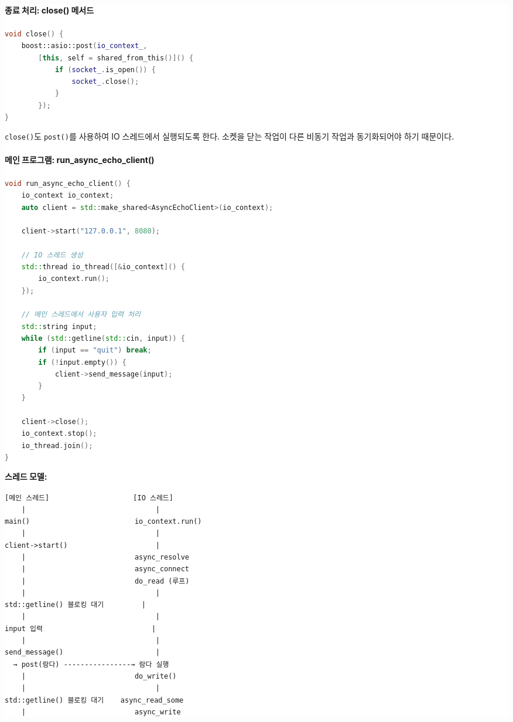 #### 종료 처리: close() 메서드

```cpp
void close() {
    boost::asio::post(io_context_,
        [this, self = shared_from_this()]() {
            if (socket_.is_open()) {
                socket_.close();
            }
        });
}
```

`close()`도 `post()`를 사용하여 IO 스레드에서 실행되도록 한다. 소켓을 닫는 작업이 다른 비동기 작업과 동기화되어야 하기 때문이다.

#### 메인 프로그램: run_async_echo_client()

```cpp
void run_async_echo_client() {
    io_context io_context;
    auto client = std::make_shared<AsyncEchoClient>(io_context);
    
    client->start("127.0.0.1", 8080);
    
    // IO 스레드 생성
    std::thread io_thread([&io_context]() {
        io_context.run();
    });
    
    // 메인 스레드에서 사용자 입력 처리
    std::string input;
    while (std::getline(std::cin, input)) {
        if (input == "quit") break;
        if (!input.empty()) {
            client->send_message(input);
        }
    }
    
    client->close();
    io_context.stop();
    io_thread.join();
}
```

**스레드 모델:**

```
[메인 스레드]                    [IO 스레드]
    |                               |
main()                         io_context.run()
    |                               |
client->start()                     |
    |                          async_resolve
    |                          async_connect
    |                          do_read (루프)
    |                               |
std::getline() 블로킹 대기         |
    |                               |
input 입력                          |
    |                               |
send_message()                      |
  → post(람다) ----------------→ 람다 실행
    |                          do_write()
    |                               |
std::getline() 블로킹 대기    async_read_some
    |                          async_write
```